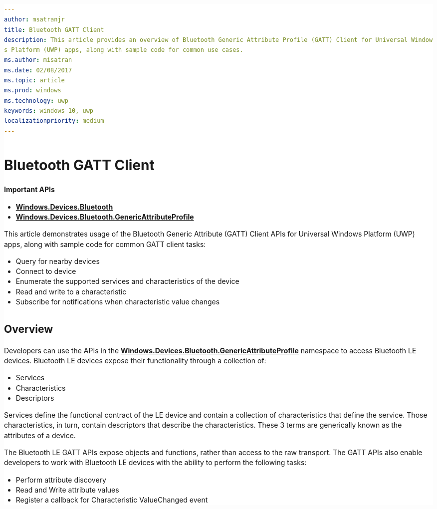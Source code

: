```yaml
---
author: msatranjr
title: Bluetooth GATT Client
description: This article provides an overview of Bluetooth Generic Attribute Profile (GATT) Client for Universal Windows Platform (UWP) apps, along with sample code for common use cases.
ms.author: misatran
ms.date: 02/08/2017
ms.topic: article
ms.prod: windows
ms.technology: uwp
keywords: windows 10, uwp
localizationpriority: medium
---
```


# Bluetooth GATT Client


**Important APIs**

-   [**Windows.Devices.Bluetooth**](https://msdn.microsoft.com/library/windows/apps/Dn263413)
-   [**Windows.Devices.Bluetooth.GenericAttributeProfile**](https://msdn.microsoft.com/library/windows/apps/Dn297685)

This article demonstrates usage of the Bluetooth Generic Attribute (GATT) Client APIs for Universal Windows Platform (UWP) apps, along with sample code for common GATT client tasks:
- Query for nearby devices
- Connect to device
- Enumerate the supported services and characteristics of the device
- Read and write to a characteristic
- Subscribe for notifications when characteristic value changes

## Overview
Developers can use the APIs in the [**Windows.Devices.Bluetooth.GenericAttributeProfile**](https://msdn.microsoft.com/library/windows/apps/Dn297685) namespace to access Bluetooth LE devices. Bluetooth LE devices expose their functionality through a collection of:

-   Services
-   Characteristics
-   Descriptors

Services define the functional contract of the LE device and contain a collection of characteristics that define the service. Those characteristics, in turn, contain descriptors that describe the characteristics. These 3 terms are generically known as the attributes of a device.

The Bluetooth LE GATT APIs expose objects and functions, rather than access to the raw transport. The GATT APIs also enable developers to work with Bluetooth LE devices with the ability to perform the following tasks:

-   Perform attribute discovery
-   Read and Write attribute values
-   Register a callback for Characteristic ValueChanged event
